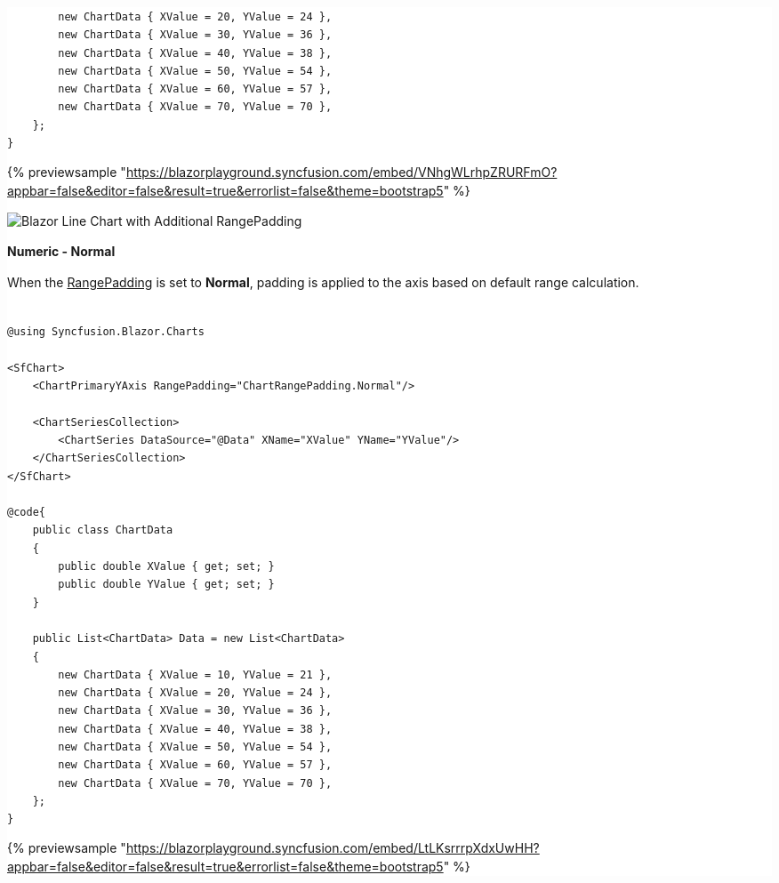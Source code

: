 ```cshtml
		new ChartData { XValue = 20, YValue = 24 },
		new ChartData { XValue = 30, YValue = 36 },
		new ChartData { XValue = 40, YValue = 38 },
		new ChartData { XValue = 50, YValue = 54 },
		new ChartData { XValue = 60, YValue = 57 },
		new ChartData { XValue = 70, YValue = 70 },
	};
}

```
{% previewsample "https://blazorplayground.syncfusion.com/embed/VNhgWLrhpZRURFmO?appbar=false&editor=false&result=true&errorlist=false&theme=bootstrap5" %}

![Blazor Line Chart with Additional RangePadding](images/numeric-axis/blazor-line-chart-additional-range-padding.png)

**Numeric - Normal**

When the [RangePadding](https://help.syncfusion.com/cr/blazor/Syncfusion.Blazor.Charts.ChartAxis.html#Syncfusion_Blazor_Charts_ChartAxis_RangePadding) is set to **Normal**, padding is applied to the axis based on default range calculation.

```cshtml

@using Syncfusion.Blazor.Charts

<SfChart>
    <ChartPrimaryYAxis RangePadding="ChartRangePadding.Normal"/>

    <ChartSeriesCollection>
        <ChartSeries DataSource="@Data" XName="XValue" YName="YValue"/>
    </ChartSeriesCollection>
</SfChart>

@code{
    public class ChartData
    {
        public double XValue { get; set; }
        public double YValue { get; set; }
    }

    public List<ChartData> Data = new List<ChartData>
	{
		new ChartData { XValue = 10, YValue = 21 },
		new ChartData { XValue = 20, YValue = 24 },
		new ChartData { XValue = 30, YValue = 36 },
		new ChartData { XValue = 40, YValue = 38 },
		new ChartData { XValue = 50, YValue = 54 },
		new ChartData { XValue = 60, YValue = 57 },
		new ChartData { XValue = 70, YValue = 70 },
	};
}

```
{% previewsample "https://blazorplayground.syncfusion.com/embed/LtLKsrrrpXdxUwHH?appbar=false&editor=false&result=true&errorlist=false&theme=bootstrap5" %}
